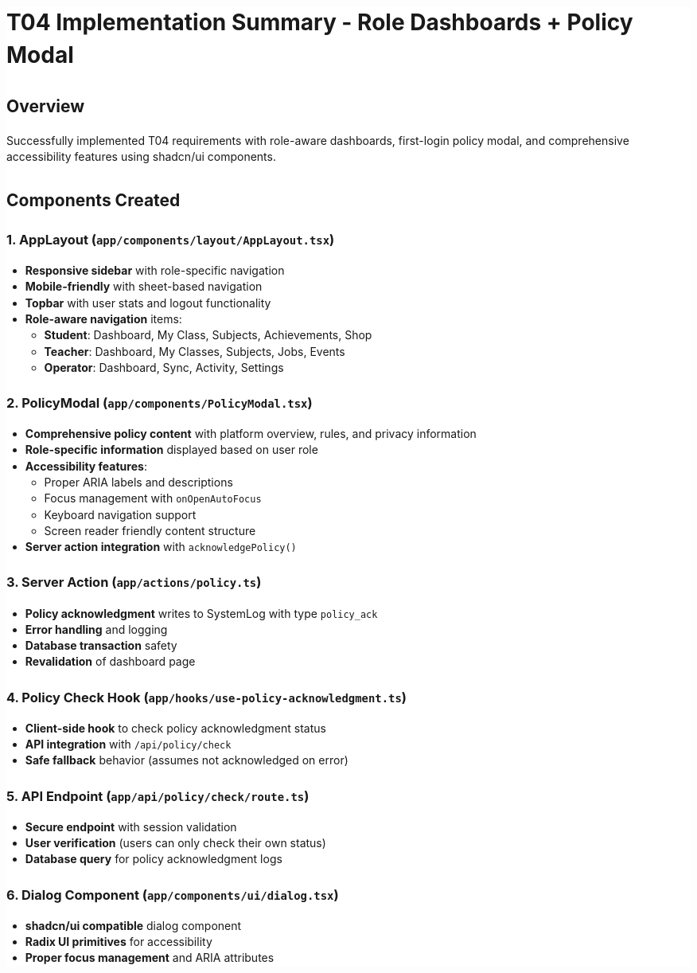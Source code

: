 # T04 Implementation Summary - Role Dashboards + Policy Modal

## Overview
Successfully implemented T04 requirements with role-aware dashboards, first-login policy modal, and comprehensive accessibility features using shadcn/ui components.

## Components Created

### 1. AppLayout (`app/components/layout/AppLayout.tsx`)
- **Responsive sidebar** with role-specific navigation
- **Mobile-friendly** with sheet-based navigation
- **Topbar** with user stats and logout functionality
- **Role-aware navigation** items:
  - **Student**: Dashboard, My Class, Subjects, Achievements, Shop
  - **Teacher**: Dashboard, My Classes, Subjects, Jobs, Events
  - **Operator**: Dashboard, Sync, Activity, Settings

### 2. PolicyModal (`app/components/PolicyModal.tsx`)
- **Comprehensive policy content** with platform overview, rules, and privacy information
- **Role-specific information** displayed based on user role
- **Accessibility features**:
  - Proper ARIA labels and descriptions
  - Focus management with `onOpenAutoFocus`
  - Keyboard navigation support
  - Screen reader friendly content structure
- **Server action integration** with `acknowledgePolicy()`

### 3. Server Action (`app/actions/policy.ts`)
- **Policy acknowledgment** writes to SystemLog with type `policy_ack`
- **Error handling** and logging
- **Database transaction** safety
- **Revalidation** of dashboard page

### 4. Policy Check Hook (`app/hooks/use-policy-acknowledgment.ts`)
- **Client-side hook** to check policy acknowledgment status
- **API integration** with `/api/policy/check`
- **Safe fallback** behavior (assumes not acknowledged on error)

### 5. API Endpoint (`app/api/policy/check/route.ts`)
- **Secure endpoint** with session validation
- **User verification** (users can only check their own status)
- **Database query** for policy acknowledgment logs

### 6. Dialog Component (`app/components/ui/dialog.tsx`)
- **shadcn/ui compatible** dialog component
- **Radix UI primitives** for accessibility
- **Proper focus management** and ARIA attributes
